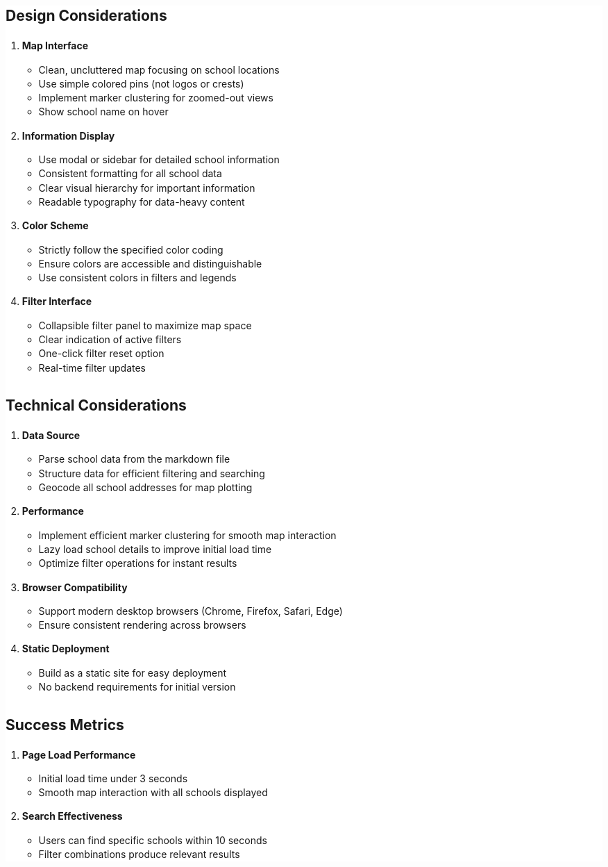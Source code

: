 ## Design Considerations

1. **Map Interface**
   - Clean, uncluttered map focusing on school locations
   - Use simple colored pins (not logos or crests)
   - Implement marker clustering for zoomed-out views
   - Show school name on hover

2. **Information Display**
   - Use modal or sidebar for detailed school information
   - Consistent formatting for all school data
   - Clear visual hierarchy for important information
   - Readable typography for data-heavy content

3. **Color Scheme**
   - Strictly follow the specified color coding
   - Ensure colors are accessible and distinguishable
   - Use consistent colors in filters and legends

4. **Filter Interface**
   - Collapsible filter panel to maximize map space
   - Clear indication of active filters
   - One-click filter reset option
   - Real-time filter updates

## Technical Considerations

1. **Data Source**
   - Parse school data from the markdown file
   - Structure data for efficient filtering and searching
   - Geocode all school addresses for map plotting

2. **Performance**
   - Implement efficient marker clustering for smooth map interaction
   - Lazy load school details to improve initial load time
   - Optimize filter operations for instant results

3. **Browser Compatibility**
   - Support modern desktop browsers (Chrome, Firefox, Safari, Edge)
   - Ensure consistent rendering across browsers

4. **Static Deployment**
   - Build as a static site for easy deployment
   - No backend requirements for initial version

## Success Metrics

1. **Page Load Performance**
   - Initial load time under 3 seconds
   - Smooth map interaction with all schools displayed

2. **Search Effectiveness**
   - Users can find specific schools within 10 seconds
   - Filter combinations produce relevant results
